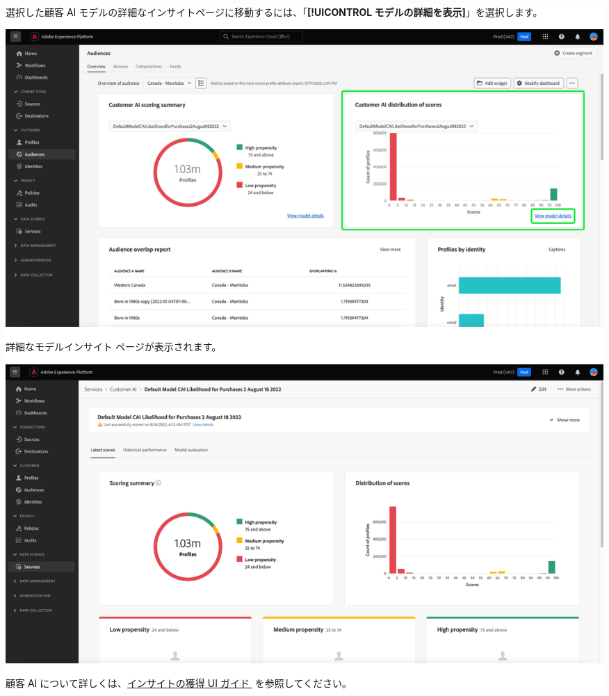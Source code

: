 選択した顧客 AI モデルの詳細なインサイトページに移動するには、「**[!UICONTROL モデルの詳細を表示]**」を選択します。

![&#x200B; 「[!UICONTROL &#x200B; スコアの顧客 AI 分布 &#x200B;] ウィジェットと [!UICONTROL &#x200B; モデルの詳細を表示 &#x200B;] がハイライト表示されたExperience Platform オーディエンスダッシュボード &#x200B;](../images/segments/customer-ai-distribution-of-scores.png)

詳細なモデルインサイト ページが表示されます。

![&#x200B; 顧客 AI 用のインサイトページ &#x200B;](../images/profiles/customer-ai-insights-page.png)

顧客 AI について詳しくは、[&#x200B; インサイトの獲得 UI ガイド &#x200B;](../../intelligent-services/customer-ai/user-guide/discover-insights.md) を参照してください。
